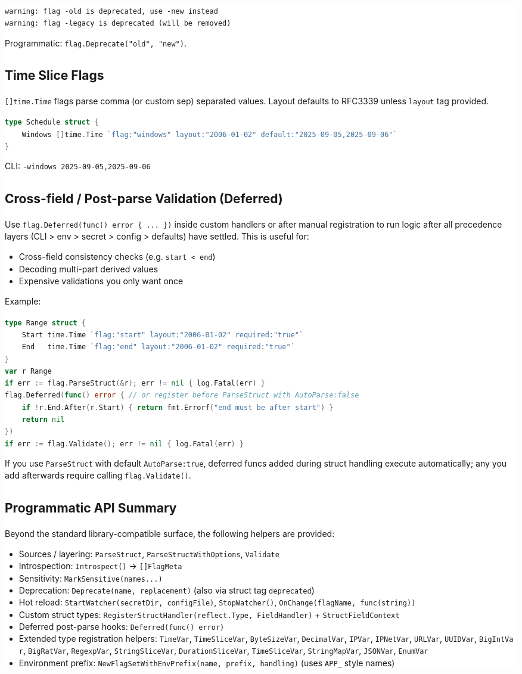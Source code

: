 ```
warning: flag -old is deprecated, use -new instead
warning: flag -legacy is deprecated (will be removed)
```

Programmatic: `flag.Deprecate("old", "new")`.

## Time Slice Flags

`[]time.Time` flags parse comma (or custom sep) separated values. Layout defaults to RFC3339 unless `layout` tag provided.

```go
type Schedule struct {
    Windows []time.Time `flag:"windows" layout:"2006-01-02" default:"2025-09-05,2025-09-06"`
}
```

CLI: `-windows 2025-09-05,2025-09-06`

## Cross-field / Post-parse Validation (Deferred)

Use `flag.Deferred(func() error { ... })` inside custom handlers or after manual registration to run logic after all precedence layers (CLI > env > secret > config > defaults) have settled. This is useful for:

* Cross-field consistency checks (e.g. `start < end`)
* Decoding multi-part derived values
* Expensive validations you only want once

Example:

```go
type Range struct {
    Start time.Time `flag:"start" layout:"2006-01-02" required:"true"`
    End   time.Time `flag:"end" layout:"2006-01-02" required:"true"`
}
var r Range
if err := flag.ParseStruct(&r); err != nil { log.Fatal(err) }
flag.Deferred(func() error { // or register before ParseStruct with AutoParse:false
    if !r.End.After(r.Start) { return fmt.Errorf("end must be after start") }
    return nil
})
if err := flag.Validate(); err != nil { log.Fatal(err) }
```

If you use `ParseStruct` with default `AutoParse:true`, deferred funcs added during struct handling execute automatically; any you add afterwards require calling `flag.Validate()`.

## Programmatic API Summary

Beyond the standard library-compatible surface, the following helpers are provided:

* Sources / layering: `ParseStruct`, `ParseStructWithOptions`, `Validate`
* Introspection: `Introspect()` -> `[]FlagMeta`
* Sensitivity: `MarkSensitive(names...)`
* Deprecation: `Deprecate(name, replacement)` (also via struct tag `deprecated`)
* Hot reload: `StartWatcher(secretDir, configFile)`, `StopWatcher()`, `OnChange(flagName, func(string))`
* Custom struct types: `RegisterStructHandler(reflect.Type, FieldHandler)` + `StructFieldContext`
* Deferred post-parse hooks: `Deferred(func() error)`
* Extended type registration helpers: `TimeVar`, `TimeSliceVar`, `ByteSizeVar`, `DecimalVar`, `IPVar`, `IPNetVar`, `URLVar`, `UUIDVar`, `BigIntVar`, `BigRatVar`, `RegexpVar`, `StringSliceVar`, `DurationSliceVar`, `TimeSliceVar`, `StringMapVar`, `JSONVar`, `EnumVar`
* Environment prefix: `NewFlagSetWithEnvPrefix(name, prefix, handling)` (uses `APP_` style names)
